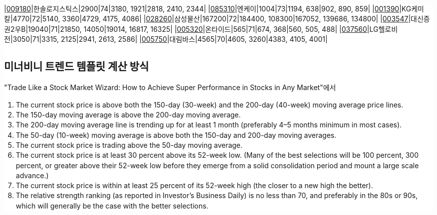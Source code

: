 |[009180](https://finance.daum.net/quotes/A009180)|한솔로지스틱스|2900|74|3180, 1921|2818, 2410, 2344|
|[085310](https://finance.daum.net/quotes/A085310)|엔케이|1004|73|1194, 638|902, 890, 859|
|[001390](https://finance.daum.net/quotes/A001390)|KG케미칼|4770|72|5140, 3360|4729, 4175, 4086|
|[028260](https://finance.daum.net/quotes/A028260)|삼성물산|167200|72|184400, 108300|167052, 139686, 134800|
|[003547](https://finance.daum.net/quotes/A003547)|대신증권2우B|19040|71|21850, 14050|19014, 16817, 16325|
|[005320](https://finance.daum.net/quotes/A005320)|온타이드|565|71|674, 368|560, 505, 488|
|[037560](https://finance.daum.net/quotes/A037560)|LG헬로비전|3050|71|3315, 2125|2941, 2613, 2586|
|[005750](https://finance.daum.net/quotes/A005750)|대림바스|4565|70|4605, 3260|4383, 4105, 4001|

## 미너비니 트렌드 템플릿 계산 방식

"Trade Like a Stock Market Wizard: How to Achieve Super Performance in Stocks in Any Market"에서

 1. The current stock price is above both the 150-day (30-week) and the 200-day (40-week) moving average price lines.
 1. The 150-day moving average is above the 200-day moving average.
 1. The 200-day moving average line is trending up for at least 1 month (preferably 4–5 months minimum in most cases).
 1. The 50-day (10-week) moving average is above both the 150-day and 200-day moving averages.
 1. The current stock price is trading above the 50-day moving average.
 1. The current stock price is at least 30 percent above its 52-week low. (Many of the best selections will be 100 percent, 300 percent, or greater above their 52-week low before they emerge from a solid consolidation period and mount a large scale advance.)
 1. The current stock price is within at least 25 percent of its 52-week high (the closer to a new high the better).
 1. The relative strength ranking (as reported in Investor’s Business Daily) is no less than 70, and preferably in the 80s or 90s, which will generally be the case with the better selections.
